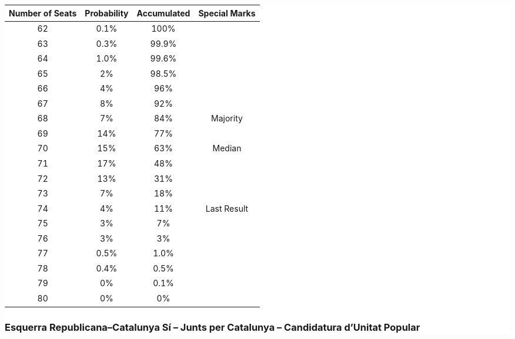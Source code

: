 | Number of Seats | Probability | Accumulated | Special Marks |
|:---------------:|:-----------:|:-----------:|:-------------:|
| 62 | 0.1% | 100% |  |
| 63 | 0.3% | 99.9% |  |
| 64 | 1.0% | 99.6% |  |
| 65 | 2% | 98.5% |  |
| 66 | 4% | 96% |  |
| 67 | 8% | 92% |  |
| 68 | 7% | 84% | Majority |
| 69 | 14% | 77% |  |
| 70 | 15% | 63% | Median |
| 71 | 17% | 48% |  |
| 72 | 13% | 31% |  |
| 73 | 7% | 18% |  |
| 74 | 4% | 11% | Last Result |
| 75 | 3% | 7% |  |
| 76 | 3% | 3% |  |
| 77 | 0.5% | 1.0% |  |
| 78 | 0.4% | 0.5% |  |
| 79 | 0% | 0.1% |  |
| 80 | 0% | 0% |  |

### Esquerra Republicana–Catalunya Sí – Junts per Catalunya – Candidatura d’Unitat Popular
